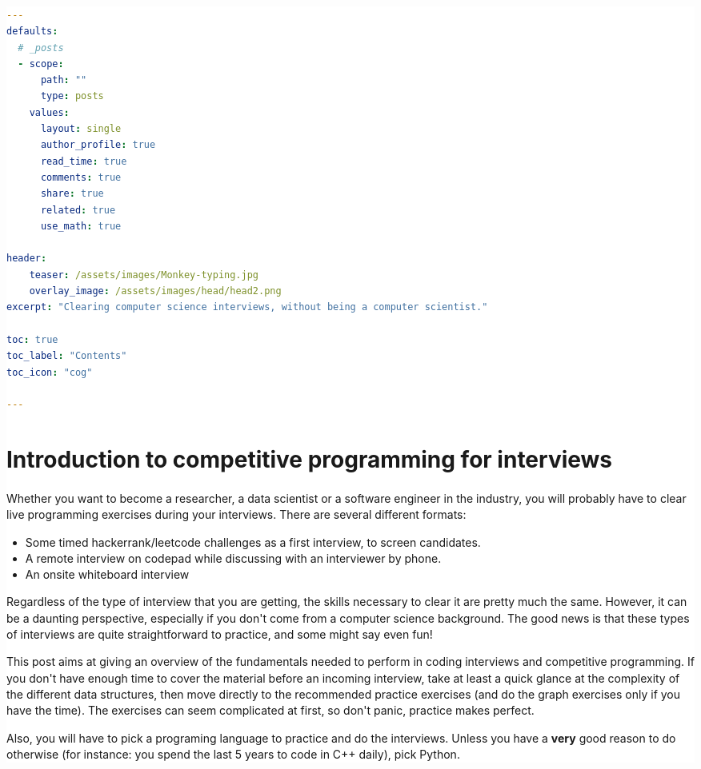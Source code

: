 ```yaml
---
defaults:
  # _posts
  - scope:
      path: ""
      type: posts
    values:
      layout: single
      author_profile: true
      read_time: true
      comments: true
      share: true
      related: true
      use_math: true

header:
    teaser: /assets/images/Monkey-typing.jpg
    overlay_image: /assets/images/head/head2.png
excerpt: "Clearing computer science interviews, without being a computer scientist."

toc: true
toc_label: "Contents"
toc_icon: "cog"

---
```


# Introduction to competitive programming for interviews

Whether you want to become a researcher, a data scientist or a software engineer in the industry, you will probably have to clear live programming exercises during your interviews. There are several different formats:
- Some timed hackerrank/leetcode challenges as a first interview, to screen candidates.
- A remote interview on codepad while discussing with an interviewer by phone.
- An onsite whiteboard interview

Regardless of the type of interview that you are getting, the skills necessary to clear it are pretty much the same. However, it can be a daunting perspective, especially if you don't come from a computer science background. The good news is that these types of interviews are quite straightforward to practice, and some might say even fun! 

This post aims at giving an overview of the fundamentals needed to perform in coding interviews and competitive programming. If you don't have enough time to cover the material before an incoming interview, take at least a quick glance at the complexity of the different data structures, then move directly to the recommended practice exercises (and do the graph exercises only if you have the time).
The exercises can seem complicated at first, so don't panic, practice makes perfect. 

Also, you will have to pick a programing language to practice and do the interviews. Unless you have a **very** good reason to do otherwise (for instance: you spend the last 5 years to code in C++ daily), pick Python.
